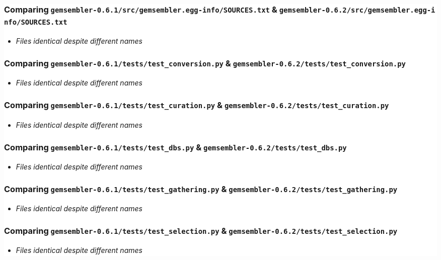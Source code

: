 ### Comparing `gemsembler-0.6.1/src/gemsembler.egg-info/SOURCES.txt` & `gemsembler-0.6.2/src/gemsembler.egg-info/SOURCES.txt`

 * *Files identical despite different names*

### Comparing `gemsembler-0.6.1/tests/test_conversion.py` & `gemsembler-0.6.2/tests/test_conversion.py`

 * *Files identical despite different names*

### Comparing `gemsembler-0.6.1/tests/test_curation.py` & `gemsembler-0.6.2/tests/test_curation.py`

 * *Files identical despite different names*

### Comparing `gemsembler-0.6.1/tests/test_dbs.py` & `gemsembler-0.6.2/tests/test_dbs.py`

 * *Files identical despite different names*

### Comparing `gemsembler-0.6.1/tests/test_gathering.py` & `gemsembler-0.6.2/tests/test_gathering.py`

 * *Files identical despite different names*

### Comparing `gemsembler-0.6.1/tests/test_selection.py` & `gemsembler-0.6.2/tests/test_selection.py`

 * *Files identical despite different names*

